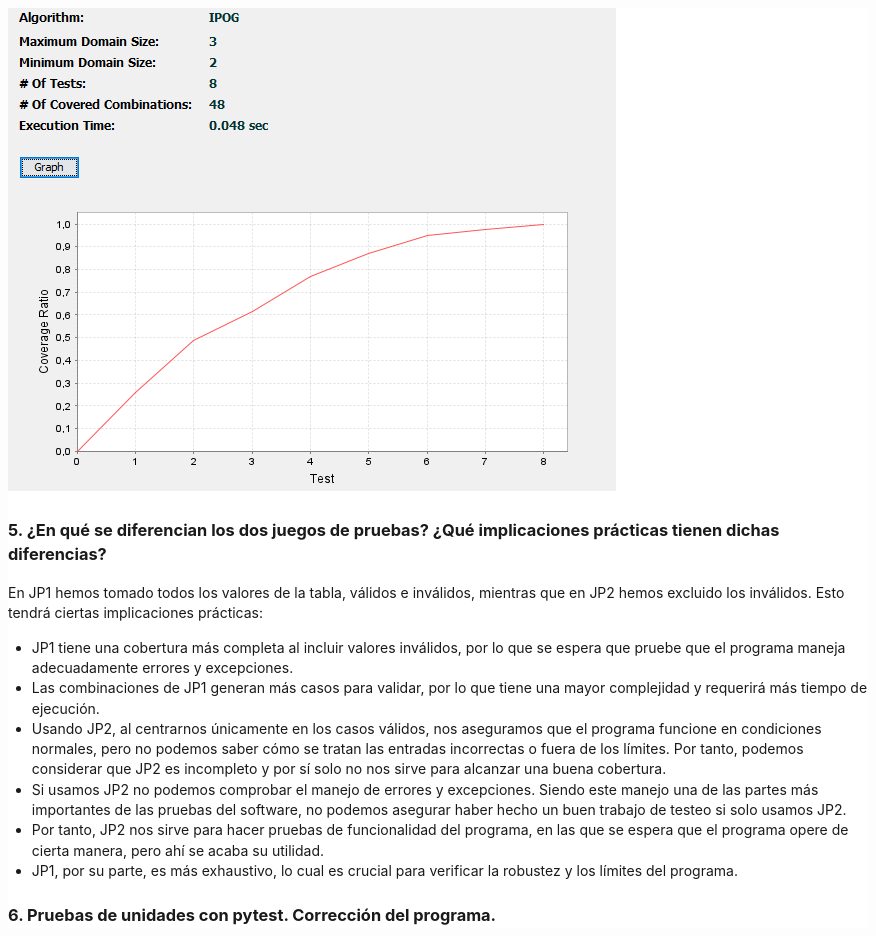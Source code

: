 ![Juego de Pruebas 1](img/image2.png)

### 5. ¿En qué se diferencian los dos juegos de pruebas? ¿Qué implicaciones prácticas tienen dichas diferencias? 

En JP1 hemos tomado todos los valores de la tabla, válidos e inválidos, mientras que en JP2 hemos excluido los inválidos. Esto tendrá ciertas implicaciones prácticas:

- JP1 tiene una cobertura más completa al incluir valores inválidos, por lo que se espera que pruebe que el programa maneja adecuadamente errores y excepciones.   
- Las combinaciones de JP1 generan más casos para validar, por lo que tiene una mayor complejidad y requerirá más tiempo de ejecución.   
- Usando JP2, al centrarnos únicamente en los casos válidos, nos aseguramos que el programa funcione en condiciones normales, pero no podemos saber cómo se tratan las entradas incorrectas o fuera de los límites. Por tanto, podemos considerar que JP2 es incompleto y por sí solo no nos sirve para alcanzar una buena cobertura.   
- Si usamos JP2 no podemos comprobar el manejo de errores y excepciones. Siendo este manejo una de las partes más importantes de las pruebas del software, no podemos asegurar haber hecho un buen trabajo de testeo si solo usamos JP2.  
- Por tanto, JP2 nos sirve para hacer pruebas de funcionalidad del programa, en las que se espera que el programa opere de cierta manera, pero ahí se acaba su utilidad.  
- JP1, por su parte, es más exhaustivo, lo cual es crucial para verificar la robustez y los límites del programa.


### 6. Pruebas de unidades con pytest. Corrección del programa. 
